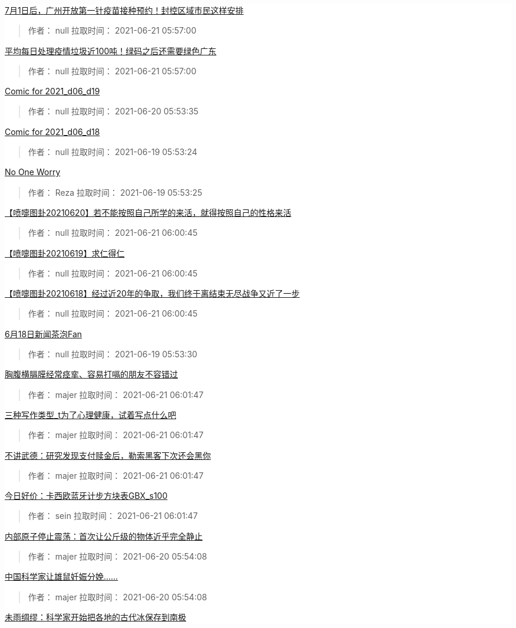  [7月1日后，广州开放第一针疫苗接种预约！封控区域市民这样安排](https://m.21jingji.com/article/20210619/herald/b894cf300efdb58a6b2e0d198cbc197f.html)

> 作者： null  拉取时间： 2021-06-21 05:57:00

 [平均每日处理疫情垃圾近100吨！绿码之后还需要绿色广东](https://m.21jingji.com/article/20210618/herald/e585a800f170333135d223fd7c6ac895.html)

> 作者： null  拉取时间： 2021-06-21 05:57:00

 [Comic for 2021_d06_d19](http://www.explosm.net/comics/5899/)

> 作者： null  拉取时间： 2021-06-20 05:53:35

 [Comic for 2021_d06_d18](http://www.explosm.net/comics/5901/)

> 作者： null  拉取时间： 2021-06-19 05:53:24

 [No One Worry](http://feedproxy.google.com/~r/PoorlyDrawnLines/~3/y4JP5Ksh9ps/)

> 作者： Reza  拉取时间： 2021-06-19 05:53:25

 [【喷嚏图卦20210620】若不能按照自己所学的来活，就得按照自己的性格来活](https://www.dapenti.com/blog/more.asp?name=xilei&id=157727)

> 作者： null  拉取时间： 2021-06-21 06:00:45

 [【喷嚏图卦20210619】求仁得仁](https://www.dapenti.com/blog/more.asp?name=xilei&id=157717)

> 作者： null  拉取时间： 2021-06-21 06:00:45

 [【喷嚏图卦20210618】经过近20年的争取，我们终于离结束无尽战争又近了一步](https://www.dapenti.com/blog/more.asp?name=xilei&id=157698)

> 作者： null  拉取时间： 2021-06-21 06:00:45

 [6月18日新闻茶泡Fan](https://www.cfan.com.cn/2021/0618/135292.shtml)

> 作者： null  拉取时间： 2021-06-19 05:53:30

 [胸腹横膈膜经常痉挛、容易打嗝的朋友不容错过](http://jandan.net/p/109119)

> 作者： majer  拉取时间： 2021-06-21 06:01:47

 [三种写作类型_t为了心理健康，试着写点什么吧](http://jandan.net/p/109125)

> 作者： majer  拉取时间： 2021-06-21 06:01:47

 [不讲武德：研究发现支付赎金后，勒索黑客下次还会黑你](http://jandan.net/p/109124)

> 作者： majer  拉取时间： 2021-06-21 06:01:47

 [今日好价：卡西欧蓝牙计步方块表GBX_s100](http://jandan.net/p/109123)

> 作者： sein  拉取时间： 2021-06-21 06:01:47

 [内部原子停止震荡：首次让公斤级的物体近乎完全静止](http://jandan.net/p/109115)

> 作者： majer  拉取时间： 2021-06-20 05:54:08

 [中国科学家让雄鼠妊娠分娩……](http://jandan.net/p/109121)

> 作者： majer  拉取时间： 2021-06-20 05:54:08

 [未雨绸缪：科学家开始把各地的古代冰保存到南极](http://jandan.net/p/109117)
